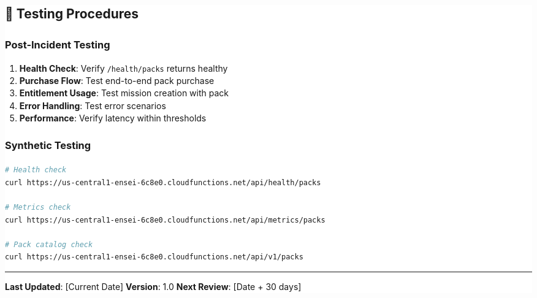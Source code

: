 ## 🔄 Testing Procedures

### Post-Incident Testing
1. **Health Check**: Verify `/health/packs` returns healthy
2. **Purchase Flow**: Test end-to-end pack purchase
3. **Entitlement Usage**: Test mission creation with pack
4. **Error Handling**: Test error scenarios
5. **Performance**: Verify latency within thresholds

### Synthetic Testing
```bash
# Health check
curl https://us-central1-ensei-6c8e0.cloudfunctions.net/api/health/packs

# Metrics check
curl https://us-central1-ensei-6c8e0.cloudfunctions.net/api/metrics/packs

# Pack catalog check
curl https://us-central1-ensei-6c8e0.cloudfunctions.net/api/v1/packs
```

---

**Last Updated**: [Current Date]
**Version**: 1.0
**Next Review**: [Date + 30 days]
